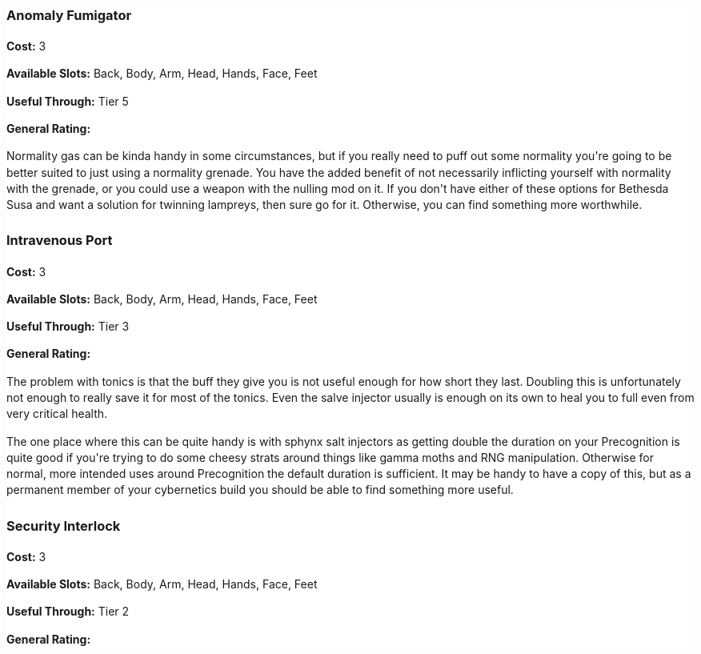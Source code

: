 ### Anomaly Fumigator

<div class="section-info">

**Cost:** 3

**Available Slots:** Back, Body, Arm, Head, Hands, Face, Feet

**Useful Through:** Tier 5

**General Rating:** <span class="icon-container thumb-down"><input-icon variant="thumbDown"></input-icon></span>

</div>

Normality gas can be kinda handy in some circumstances, but if you really need to puff out some normality you're going to be better suited to just using a normality grenade. You have the added benefit of not necessarily inflicting yourself with normality with the grenade, or you could use a weapon with the nulling mod on it. If you don't have either of these options for Bethesda Susa and want a solution for twinning lampreys, then sure go for it. Otherwise, you can find something more worthwhile.

### Intravenous Port

<div class="section-info">

**Cost:** 3

**Available Slots:** Back, Body, Arm, Head, Hands, Face, Feet

**Useful Through:** Tier 3

**General Rating:** <span class="icon-container thumb-down"><input-icon variant="thumbDown"></input-icon></span>

</div>

The problem with tonics is that the buff they give you is not useful enough for how short they last. Doubling this is unfortunately not enough to really save it for most of the tonics. Even the salve injector usually is enough on its own to heal you to full even from very critical health.

The one place where this can be quite handy is with sphynx salt injectors as getting double the duration on your Precognition is quite good if you're trying to do some cheesy strats around things like gamma moths and RNG manipulation. Otherwise for normal, more intended uses around Precognition the default duration is sufficient. It may be handy to have a copy of this, but as a permanent member of your cybernetics build you should be able to find something more useful.

### Security Interlock

<div class="section-info">

**Cost:** 3

**Available Slots:** Back, Body, Arm, Head, Hands, Face, Feet

**Useful Through:** Tier 2

**General Rating:** <span class="icon-container thumb-down"><input-icon variant="thumbDown"></input-icon></span>
